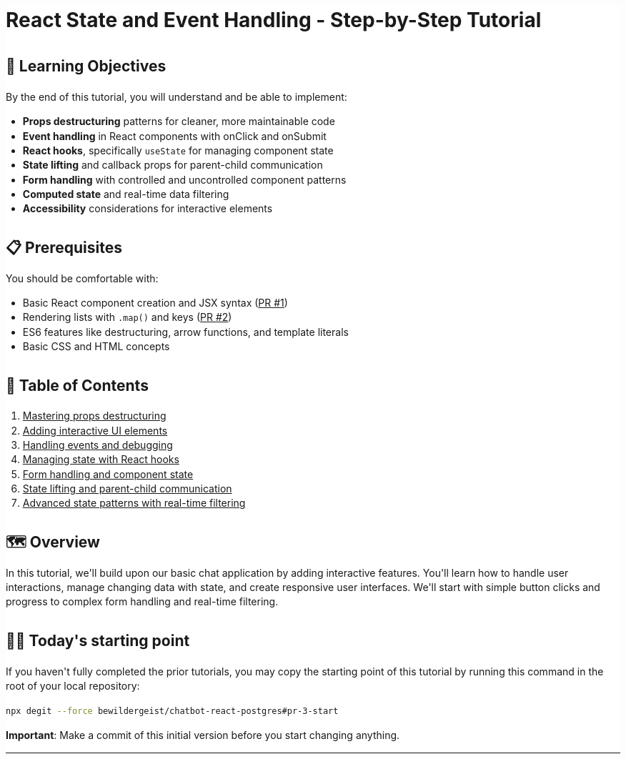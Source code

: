 # React State and Event Handling - Step-by-Step Tutorial

## 🎯 Learning Objectives

By the end of this tutorial, you will understand and be able to implement:

- **Props destructuring** patterns for cleaner, more maintainable code
- **Event handling** in React components with onClick and onSubmit
- **React hooks**, specifically `useState` for managing component state
- **State lifting** and callback props for parent-child communication
- **Form handling** with controlled and uncontrolled component patterns
- **Computed state** and real-time data filtering
- **Accessibility** considerations for interactive elements

## 📋 Prerequisites

You should be comfortable with:

- Basic React component creation and JSX syntax ([PR #1](../pull/1))
- Rendering lists with `.map()` and keys ([PR #2](../pull/2))
- ES6 features like destructuring, arrow functions, and template literals
- Basic CSS and HTML concepts

## 📑 Table of Contents

1. [Mastering props destructuring](#step-1)
2. [Adding interactive UI elements](#step-2)
3. [Handling events and debugging](#step-3)
4. [Managing state with React hooks](#step-4)
5. [Form handling and component state](#step-5)
6. [State lifting and parent-child communication](#step-6)
7. [Advanced state patterns with real-time filtering](#step-7)

## 🗺️ Overview

In this tutorial, we'll build upon our basic chat application by adding interactive features. You'll learn how to handle user interactions, manage changing data with state, and create responsive user interfaces. We'll start with simple button clicks and progress to complex form handling and real-time filtering.

## 🧑‍💻 Today's starting point

If you haven't fully completed the prior tutorials, you may copy the starting point of this tutorial by running this command in the root of your local repository:

```bash
npx degit --force bewildergeist/chatbot-react-postgres#pr-3-start
```

**Important**: Make a commit of this initial version before you start changing anything.

---